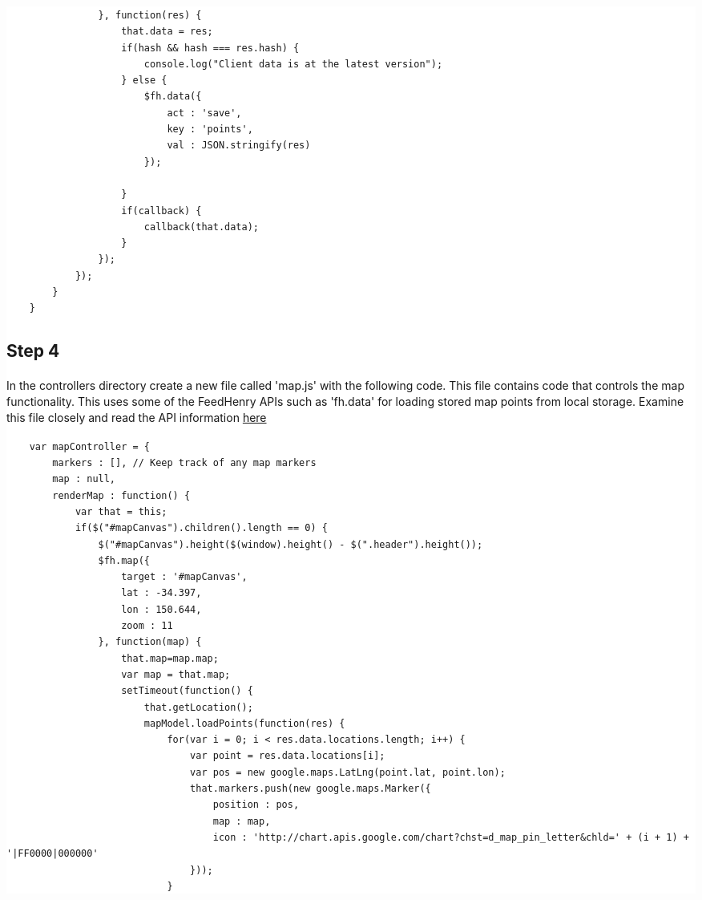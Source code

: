 					}, function(res) {
						that.data = res;
						if(hash && hash === res.hash) {
							console.log("Client data is at the latest version");
						} else {
							$fh.data({
								act : 'save',
								key : 'points',
								val : JSON.stringify(res)
							});

						}
						if(callback) {
							callback(that.data);
						}
					});
				});
			}
		}


## Step 4
In the controllers directory create a new file called 'map.js' with the following code. This file contains code that controls the map
functionality. This uses some of the FeedHenry APIs such as 'fh.data' for loading stored map points from local storage. Examine this 
file closely and read the API information [here](http://docs.feedhenry.com/api-reference/)

		var mapController = {
			markers : [], // Keep track of any map markers
			map : null,
			renderMap : function() {
				var that = this;
				if($("#mapCanvas").children().length == 0) {
					$("#mapCanvas").height($(window).height() - $(".header").height());
					$fh.map({
						target : '#mapCanvas',
						lat : -34.397,
						lon : 150.644,
						zoom : 11
					}, function(map) {
						that.map=map.map;
						var map = that.map;
						setTimeout(function() {
							that.getLocation();
							mapModel.loadPoints(function(res) {
								for(var i = 0; i < res.data.locations.length; i++) {
									var point = res.data.locations[i];
									var pos = new google.maps.LatLng(point.lat, point.lon);
									that.markers.push(new google.maps.Marker({
										position : pos,
										map : map,
										icon : 'http://chart.apis.google.com/chart?chst=d_map_pin_letter&chld=' + (i + 1) + '|FF0000|000000'
									}));
								}

